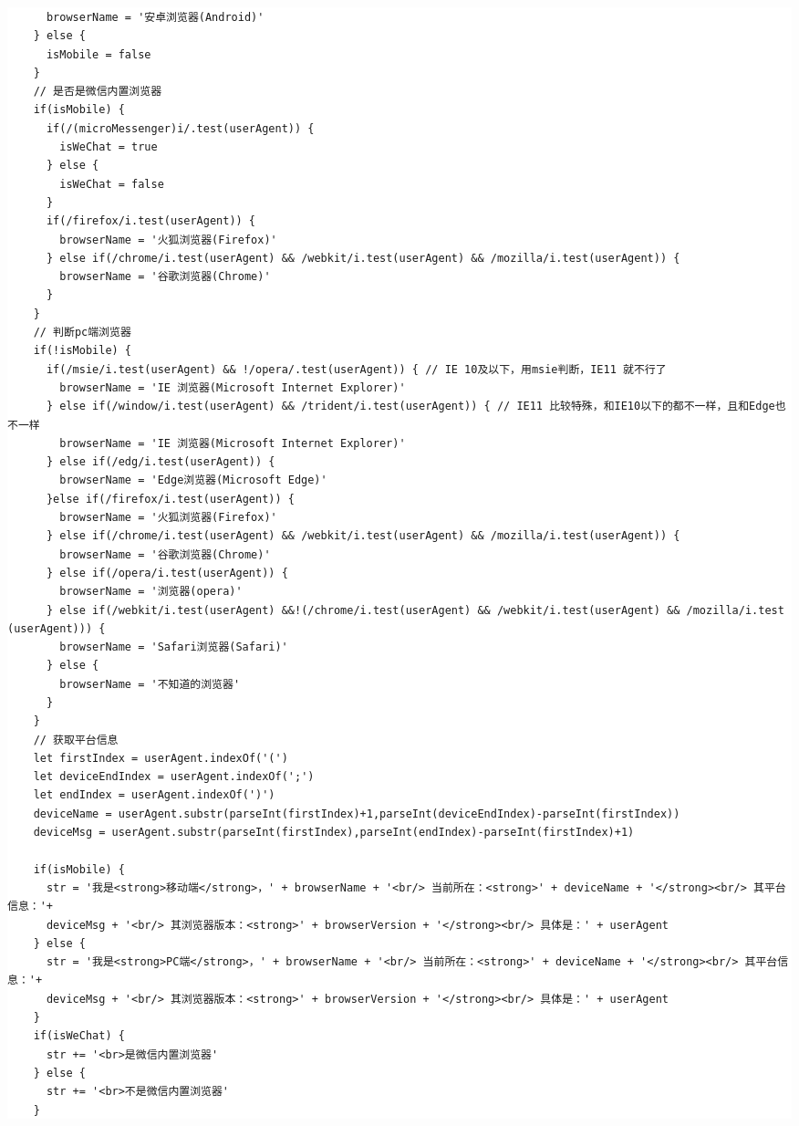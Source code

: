 ```
      browserName = '安卓浏览器(Android)'
    } else {
      isMobile = false
    }
    // 是否是微信内置浏览器
    if(isMobile) {
      if(/(microMessenger)i/.test(userAgent)) {
        isWeChat = true
      } else {
        isWeChat = false
      }
      if(/firefox/i.test(userAgent)) {
        browserName = '火狐浏览器(Firefox)'
      } else if(/chrome/i.test(userAgent) && /webkit/i.test(userAgent) && /mozilla/i.test(userAgent)) {
        browserName = '谷歌浏览器(Chrome)'
      }
    }
    // 判断pc端浏览器
    if(!isMobile) {
      if(/msie/i.test(userAgent) && !/opera/.test(userAgent)) { // IE 10及以下，用msie判断，IE11 就不行了
        browserName = 'IE 浏览器(Microsoft Internet Explorer)'
      } else if(/window/i.test(userAgent) && /trident/i.test(userAgent)) { // IE11 比较特殊，和IE10以下的都不一样，且和Edge也不一样
        browserName = 'IE 浏览器(Microsoft Internet Explorer)'
      } else if(/edg/i.test(userAgent)) {
        browserName = 'Edge浏览器(Microsoft Edge)'
      }else if(/firefox/i.test(userAgent)) {
        browserName = '火狐浏览器(Firefox)'
      } else if(/chrome/i.test(userAgent) && /webkit/i.test(userAgent) && /mozilla/i.test(userAgent)) {
        browserName = '谷歌浏览器(Chrome)'
      } else if(/opera/i.test(userAgent)) {
        browserName = '浏览器(opera)'
      } else if(/webkit/i.test(userAgent) &&!(/chrome/i.test(userAgent) && /webkit/i.test(userAgent) && /mozilla/i.test(userAgent))) {
        browserName = 'Safari浏览器(Safari)'
      } else {
        browserName = '不知道的浏览器'
      }
    }
    // 获取平台信息
    let firstIndex = userAgent.indexOf('(')
    let deviceEndIndex = userAgent.indexOf(';')
    let endIndex = userAgent.indexOf(')')
    deviceName = userAgent.substr(parseInt(firstIndex)+1,parseInt(deviceEndIndex)-parseInt(firstIndex))
    deviceMsg = userAgent.substr(parseInt(firstIndex),parseInt(endIndex)-parseInt(firstIndex)+1)

    if(isMobile) {
      str = '我是<strong>移动端</strong>，' + browserName + '<br/> 当前所在：<strong>' + deviceName + '</strong><br/> 其平台信息：'+ 
      deviceMsg + '<br/> 其浏览器版本：<strong>' + browserVersion + '</strong><br/> 具体是：' + userAgent
    } else {
      str = '我是<strong>PC端</strong>，' + browserName + '<br/> 当前所在：<strong>' + deviceName + '</strong><br/> 其平台信息：'+ 
      deviceMsg + '<br/> 其浏览器版本：<strong>' + browserVersion + '</strong><br/> 具体是：' + userAgent
    }
    if(isWeChat) {
      str += '<br>是微信内置浏览器'
    } else {
      str += '<br>不是微信内置浏览器'
    }
```